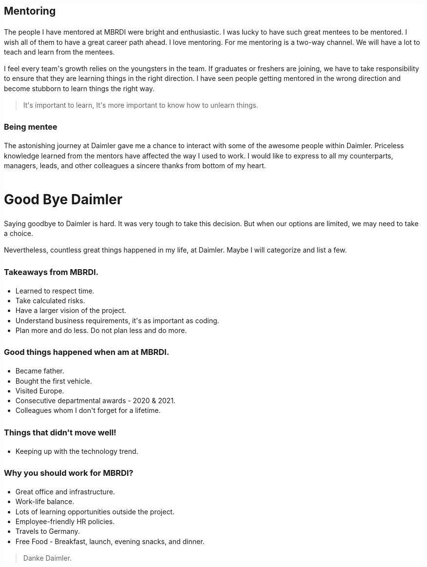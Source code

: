 ## Mentoring

The people I have mentored at MBRDI were bright and enthusiastic. I was lucky to have such great mentees to be mentored. 
I wish all of them to have a great career path ahead.
I love mentoring. For me mentoring is a two-way channel. We will have a lot to teach and learn from the mentees. 

I feel every team's growth relies on the youngsters in the team. If graduates or freshers are joining, 
we have to take responsibility to ensure that they are learning things in the right direction. 
I have seen people getting mentored in the wrong direction
and become stubborn to learn things the right way. 

> It's important to learn, It's more important to know how to unlearn things.

### Being mentee
The astonishing journey at Daimler gave me a chance to interact with some of the awesome people within Daimler. 
Priceless knowledge learned from the mentors have affected the way I used to work. 
I would like to express to all my counterparts, managers, leads, and other colleagues a sincere thanks from bottom of my heart.

# Good Bye Daimler

Saying goodbye to Daimler is hard. It was very tough to take this decision. But when our options are limited, we may need to 
take a choice.

Nevertheless, countless great things happened in my life, at Daimler. Maybe I will categorize and list a few.

### Takeaways from MBRDI.
* Learned to respect time.
* Take calculated risks.
* Have a larger vision of the project.
* Understand business requirements, it's as important as coding.
* Plan more and do less. Do not plan less and do more.

### Good things happened when am at MBRDI.
* Became father.
* Bought the first vehicle.
* Visited Europe.
* Consecutive departmental awards - 2020 & 2021.
* Colleagues whom I don't forget for a lifetime.

### Things that didn't move well!
* Keeping up with the technology trend.

### Why you should work for MBRDI?
* Great office and infrastructure.
* Work-life balance.
* Lots of learning opportunities outside the project.
* Employee-friendly HR policies.
* Travels to Germany.
* Free Food - Breakfast, launch, evening snacks, and dinner.

> Danke Daimler.
